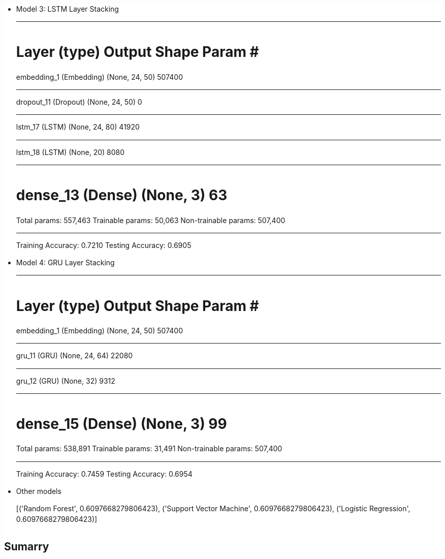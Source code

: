 - Model 3: LSTM Layer Stacking

    _________________________________________________________________
    Layer (type)                 Output Shape              Param #   
    =================================================================
    embedding_1 (Embedding)      (None, 24, 50)            507400    
    _________________________________________________________________
    dropout_11 (Dropout)         (None, 24, 50)            0         
    _________________________________________________________________
    lstm_17 (LSTM)               (None, 24, 80)            41920     
    _________________________________________________________________
    lstm_18 (LSTM)               (None, 20)                8080      
    _________________________________________________________________
    dense_13 (Dense)             (None, 3)                 63        
    =================================================================
    Total params: 557,463
    Trainable params: 50,063
    Non-trainable params: 507,400
    _________________________________________________________________
    
    Training Accuracy: 0.7210
    Testing Accuracy:  0.6905

- Model 4: GRU Layer Stacking

    _________________________________________________________________
    Layer (type)                 Output Shape              Param #   
    =================================================================
    embedding_1 (Embedding)      (None, 24, 50)            507400    
    _________________________________________________________________
    gru_11 (GRU)                 (None, 24, 64)            22080     
    _________________________________________________________________
    gru_12 (GRU)                 (None, 32)                9312      
    _________________________________________________________________
    dense_15 (Dense)             (None, 3)                 99        
    =================================================================
    Total params: 538,891
    Trainable params: 31,491
    Non-trainable params: 507,400
    _________________________________________________________________
    Training Accuracy: 0.7459
    Testing Accuracy:  0.6954

- Other models

    [('Random Forest', 0.6097668279806423),
     ('Support Vector Machine', 0.6097668279806423),
     ('Logistic Regression', 0.6097668279806423)]


## Sumarry
